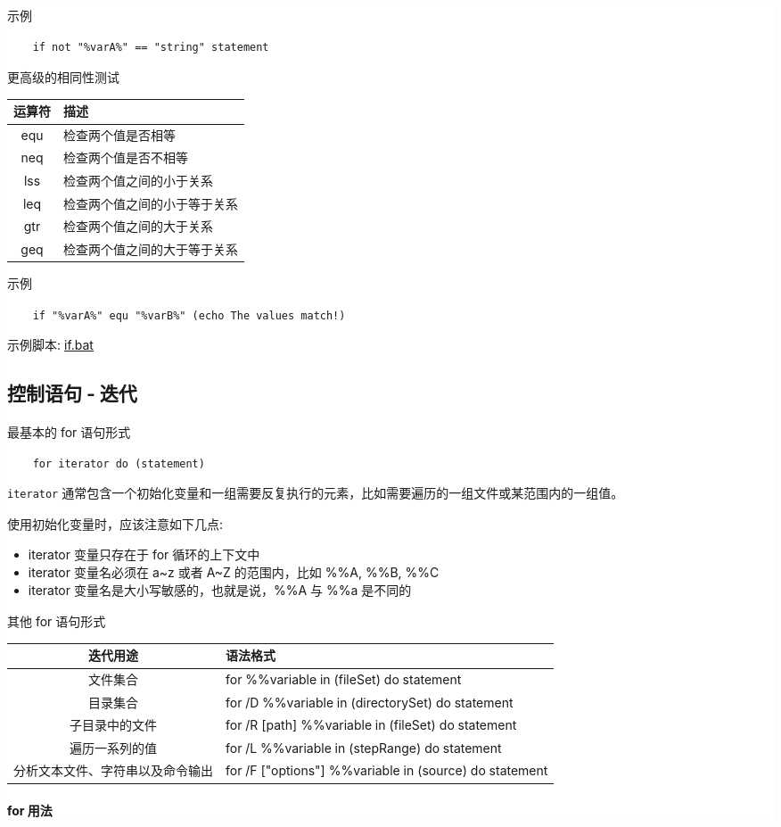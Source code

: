 示例
```
    if not "%varA%" == "string" statement
```

更高级的相同性测试

| 运算符  |  描述  |
|:-------:|:-------|
| equ     | 检查两个值是否相等 |
| neq     | 检查两个值是否不相等 |
| lss     | 检查两个值之间的小于关系 |
| leq     | 检查两个值之间的小于等于关系 |
| gtr     | 检查两个值之间的大于关系 |
| geq     | 检查两个值之间的大于等于关系 |

示例
```
    if "%varA%" equ "%varB%" (echo The values match!)
```

示例脚本: [if.bat](learn/if.bat)


## 控制语句 - 迭代

最基本的 for 语句形式
```
    for iterator do (statement)
```

`iterator` 通常包含一个初始化变量和一组需要反复执行的元素，比如需要遍历的一组文件或某范围内的一组值。

使用初始化变量时，应该注意如下几点:
- iterator 变量只存在于 for 循环的上下文中
- iterator 变量名必须在 a~z 或者 A~Z 的范围内，比如 %%A, %%B, %%C
- iterator 变量名是大小写敏感的，也就是说，%%A 与 %%a 是不同的

其他 for 语句形式

| 迭代用途 | 语法格式 |
|:--------:|:---------|
| 文件集合 | for %%variable in (fileSet) do statement |
| 目录集合 | for /D %%variable in (directorySet) do statement |
| 子目录中的文件 | for /R [path] %%variable in (fileSet) do statement |
| 遍历一系列的值 | for /L %%variable in (stepRange) do statement |
| 分析文本文件、字符串以及命令输出 | for /F ["options"] %%variable in (source) do statement |

#### for 用法
